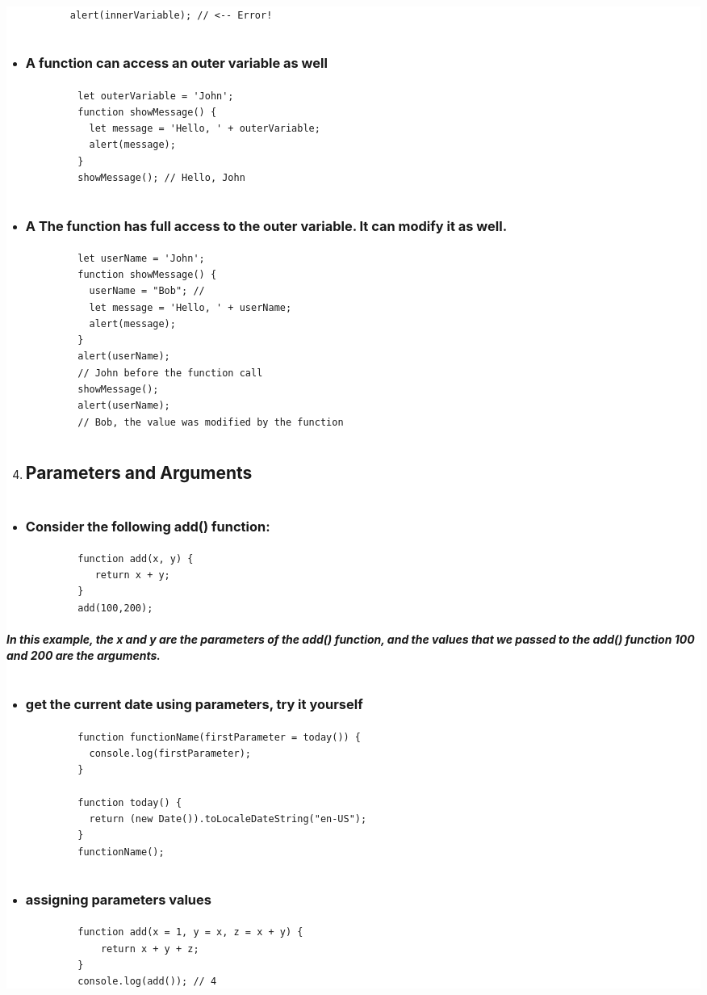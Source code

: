                alert(innerVariable); // <-- Error! 
#

- ### A function can access an outer variable as well
               let outerVariable = 'John';
               function showMessage() {
                 let message = 'Hello, ' + outerVariable;
                 alert(message);
               }
               showMessage(); // Hello, John

#

- ### A The function has full access to the outer variable. It can modify it as well.
               let userName = 'John';
               function showMessage() {
                 userName = "Bob"; // 
                 let message = 'Hello, ' + userName;
                 alert(message);
               }
               alert(userName); 
               // John before the function call
               showMessage();
               alert(userName); 
               // Bob, the value was modified by the function
#
#
#
#
#
4. ## Parameters and Arguments
#


- ### Consider the following add() function:
               function add(x, y) {
                  return x + y;
               }
               add(100,200);
##### In this example, the x and y are the parameters of the add() function, and the values that we passed to the add() function 100 and 200 are the arguments.
#
#
- ### get the current date using parameters, try it yourself
               function functionName(firstParameter = today()) {
                 console.log(firstParameter);
               }

               function today() {
                 return (new Date()).toLocaleDateString("en-US");
               }
               functionName();
#
#
- ### assigning parameters values
               function add(x = 1, y = x, z = x + y) {
                   return x + y + z;
               }
               console.log(add()); // 4
